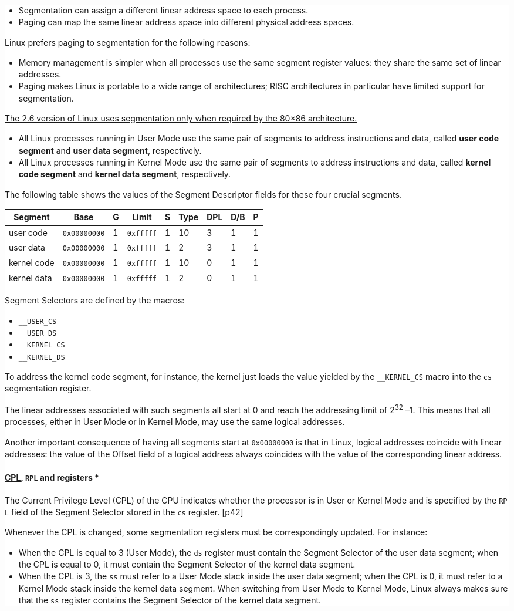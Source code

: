 * Segmentation can assign a different linear address space to each process.
* Paging can map the same linear address space into different physical address spaces.

Linux prefers paging to segmentation for the following reasons:

* Memory management is simpler when all processes use the same segment register values: they share the same set of linear addresses.
* Paging makes Linux is portable to a wide range of architectures; RISC architectures in particular have limited support for segmentation.

<u>The 2.6 version of Linux uses segmentation only when required by the 80×86 architecture.</u>

* All Linux processes running in User Mode use the same pair of segments to address instructions and data, called **user code segment** and **user data segment**, respectively.
* All Linux processes running in Kernel Mode use the same pair of segments to address instructions and data, called **kernel code segment** and **kernel data segment**, respectively.

The following table shows the values of the Segment Descriptor fields for these four crucial segments.

Segment | Base | G | Limit | S | Type | DPL | D/B | P
------- | ---- | - | ----- | - | ---- | --- | --- | -
user code | `0x00000000` | 1 | `0xfffff` | 1 | 10 | 3 | 1 | 1
user data | `0x00000000` | 1 | `0xfffff` | 1 | 2 | 3 | 1 | 1
kernel code | `0x00000000` | 1 | `0xfffff` | 1 | 10 | 0 | 1 | 1
kernel data | `0x00000000` | 1 | `0xfffff` | 1 | 2 | 0 | 1 | 1

Segment Selectors are defined by the macros:

* `__USER_CS`
* `__USER_DS`
* `__KERNEL_CS`
* `__KERNEL_DS`

To address the kernel code segment, for instance, the kernel just loads the value yielded by the `__KERNEL_CS` macro into the `cs` segmentation register.

The linear addresses associated with such segments all start at 0 and reach the addressing limit of 2<sup>32</sup> –1. This means that all processes, either in User Mode or in Kernel Mode, may use the same logical addresses.

Another important consequence of having all segments start at `0x00000000` is that in Linux, logical addresses coincide with linear addresses: the value of the Offset field of a logical address always coincides with the value of the corresponding linear address.

#### [CPL](http://en.wikipedia.org/wiki/Protection_ring), `RPL` and registers *

The Current Privilege Level (CPL) of the CPU indicates whether the processor is in User or Kernel Mode and is specified by the `RPL` field of the Segment Selector stored in the `cs` register. [p42]

Whenever the CPL is changed, some segmentation registers must be correspondingly updated. For instance:

* When the CPL is equal to 3 (User Mode), the `ds` register must contain the Segment Selector of the user data segment; when the CPL is equal to 0, it must contain the Segment Selector of the kernel data segment.
* When the CPL is 3, the `ss` must refer to a User Mode stack inside the user data segment; when the CPL is 0, it must refer to a Kernel Mode stack inside the kernel data segment. When switching from User Mode to Kernel Mode, Linux always makes sure that the `ss` register contains the Segment Selector of the kernel data segment.
